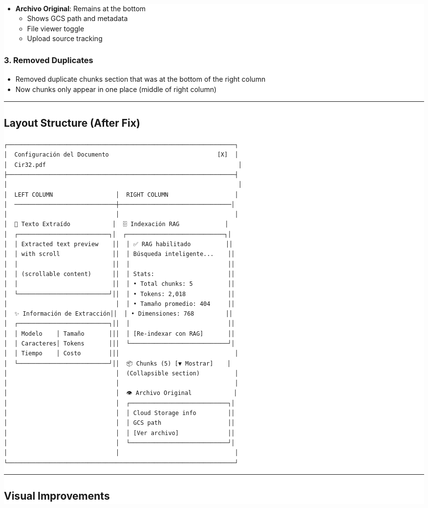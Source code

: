 - **Archivo Original**: Remains at the bottom
  - Shows GCS path and metadata
  - File viewer toggle
  - Upload source tracking

### 3. Removed Duplicates
- Removed duplicate chunks section that was at the bottom of the right column
- Now chunks only appear in one place (middle of right column)

---

## Layout Structure (After Fix)

```
┌─────────────────────────────────────────────────────────────────┐
│  Configuración del Documento                               [X]  │
│  Cir32.pdf                                                       │
├─────────────────────────────────────────────────────────────────┤
│                                                                  │
│  LEFT COLUMN                  │  RIGHT COLUMN                   │
│  ─────────────────────────────┼────────────────────────────────│
│                               │                                 │
│  📄 Texto Extraído            │  🗄️ Indexación RAG             │
│  ┌──────────────────────────┐│  ┌────────────────────────────┐│
│  │ Extracted text preview    ││  │ ✅ RAG habilitado          ││
│  │ with scroll               ││  │ Búsqueda inteligente...    ││
│  │                           ││  │                            ││
│  │ (scrollable content)      ││  │ Stats:                     ││
│  │                           ││  │ • Total chunks: 5          ││
│  └──────────────────────────┘││  │ • Tokens: 2,018            ││
│                               │  │ • Tamaño promedio: 404     ││
│  ✨ Información de Extracción││  │ • Dimensiones: 768         ││
│  ┌──────────────────────────┐││  │                            ││
│  │ Modelo    │ Tamaño       │││  │ [Re-indexar con RAG]       ││
│  │ Caracteres│ Tokens       │││  └────────────────────────────┘│
│  │ Tiempo    │ Costo        │││                                 │
│  └──────────────────────────┘││  📦 Chunks (5) [▼ Mostrar]    │
│                               │  (Collapsible section)          │
│                               │                                 │
│                               │  👁️ Archivo Original            │
│                               │  ┌────────────────────────────┐│
│                               │  │ Cloud Storage info         ││
│                               │  │ GCS path                   ││
│                               │  │ [Ver archivo]              ││
│                               │  └────────────────────────────┘│
│                               │                                 │
└─────────────────────────────────────────────────────────────────┘
```

---

## Visual Improvements
